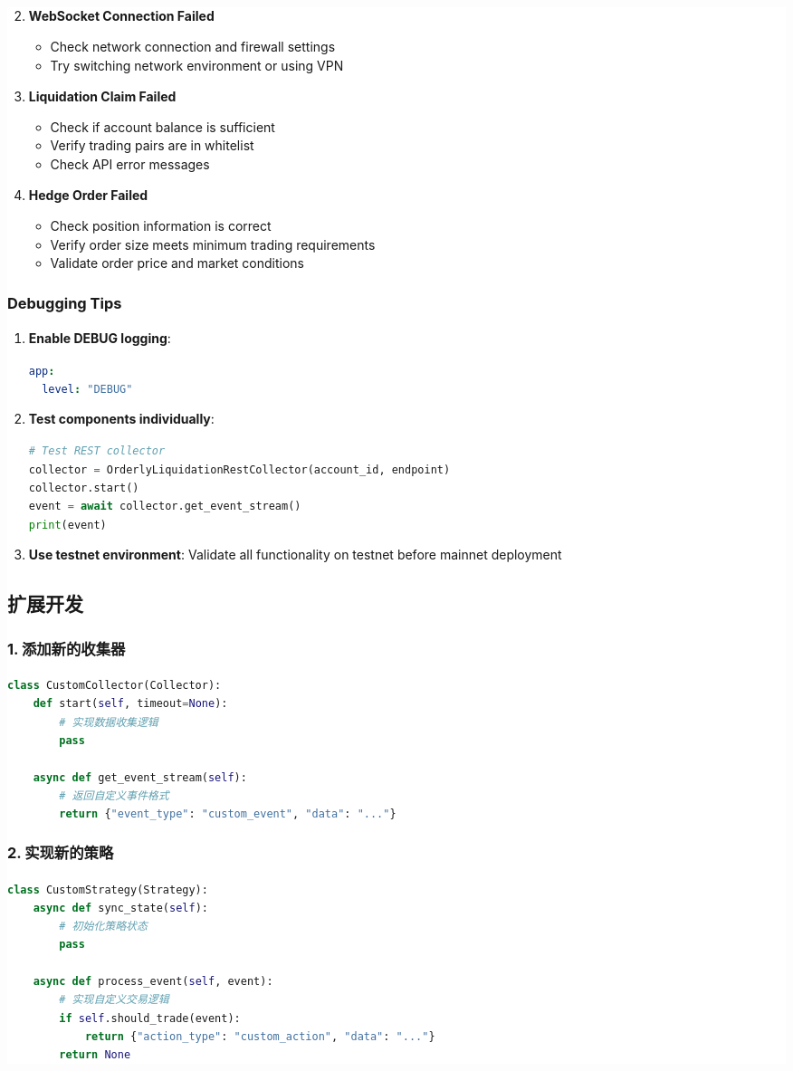 2. **WebSocket Connection Failed**
   - Check network connection and firewall settings
   - Try switching network environment or using VPN

3. **Liquidation Claim Failed**
   - Check if account balance is sufficient
   - Verify trading pairs are in whitelist
   - Check API error messages

4. **Hedge Order Failed**
   - Check position information is correct
   - Verify order size meets minimum trading requirements
   - Validate order price and market conditions

### Debugging Tips

1. **Enable DEBUG logging**:
   ```yaml
   app:
     level: "DEBUG"
   ```

2. **Test components individually**:
   ```python
   # Test REST collector
   collector = OrderlyLiquidationRestCollector(account_id, endpoint)
   collector.start()
   event = await collector.get_event_stream()
   print(event)
   ```

3. **Use testnet environment**: Validate all functionality on testnet before mainnet deployment

## 扩展开发

### 1. 添加新的收集器

```python
class CustomCollector(Collector):
    def start(self, timeout=None):
        # 实现数据收集逻辑
        pass
    
    async def get_event_stream(self):
        # 返回自定义事件格式
        return {"event_type": "custom_event", "data": "..."}
```

### 2. 实现新的策略

```python
class CustomStrategy(Strategy):
    async def sync_state(self):
        # 初始化策略状态
        pass
    
    async def process_event(self, event):
        # 实现自定义交易逻辑
        if self.should_trade(event):
            return {"action_type": "custom_action", "data": "..."}
        return None
```
